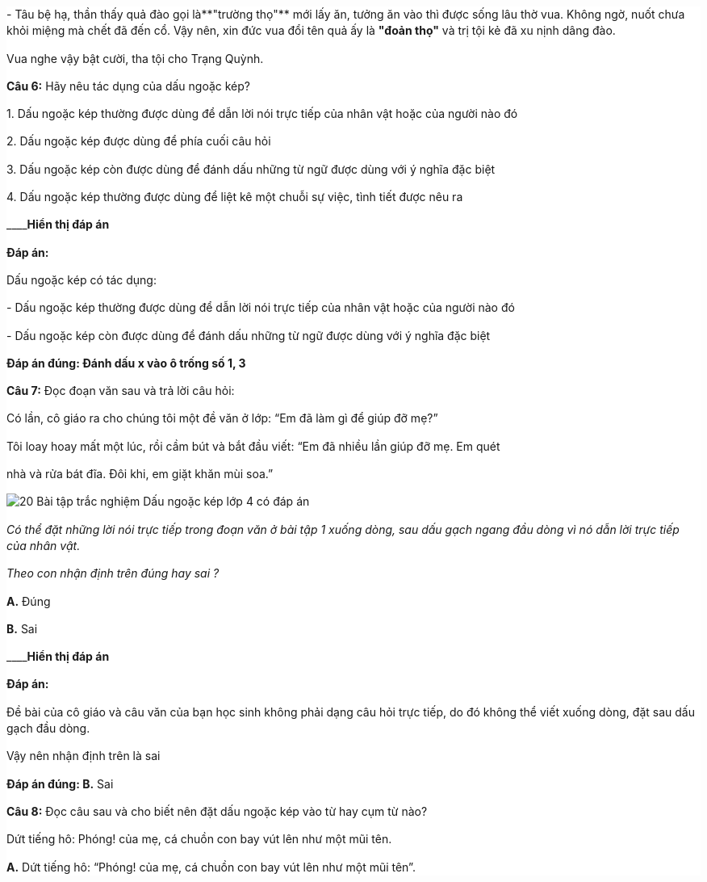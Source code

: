 \- Tâu bệ hạ, thần thấy quả đào gọi là**"trường thọ"** mới lấy ăn, tưởng ăn vào thì được sống lâu thờ vua. Không ngờ, nuốt chưa khỏi miệng mà chết đã đến cổ. Vậy nên, xin đức vua đổi tên quả ấy là **"đoản thọ"** và trị tội kẻ đã xu nịnh dâng đào.

Vua nghe vậy bật cười, tha tội cho Trạng Quỳnh.

**Câu 6:** Hãy nêu tác dụng của dấu ngoặc kép?

1\. Dấu ngoặc kép thường được dùng để dẫn lời nói trực tiếp của nhân vật hoặc của người nào đó

2\. Dấu ngoặc kép được dùng để phía cuối câu hỏi

3\. Dấu ngoặc kép còn được dùng để đánh dấu những từ ngữ được dùng với ý nghĩa đặc biệt

4\. Dấu ngoặc kép thường được dùng để liệt kê một chuỗi sự việc, tình tiết được nêu ra

____**Hiển thị đáp án**

**Đáp án:**

Dấu ngoặc kép có tác dụng:

\- Dấu ngoặc kép thường được dùng để dẫn lời nói trực tiếp của nhân vật hoặc của người nào đó

\- Dấu ngoặc kép còn được dùng để đánh dấu những từ ngữ được dùng với ý nghĩa đặc biệt

**Đáp án đúng: Đánh dấu x vào ô trống số 1, 3**

**Câu 7:** Đọc đoạn văn sau và trả lời câu hỏi:

Có lần, cô giáo ra cho chúng tôi một đề văn ở lớp: “Em đã làm gì để giúp đỡ mẹ?”

Tôi loay hoay mất một lúc, rồi cầm bút và bắt đầu viết: “Em đã nhiều lần giúp đỡ mẹ. Em quét

nhà và rửa bát đĩa. Đôi khi, em giặt khăn mùi soa.”

![20 Bài tập trắc nghiệm Dấu ngoặc kép lớp 4 có đáp án](https://vietjack.com/tieng-viet-lop-4/images/trac-nghiem-luyen-tu-va-cau-dau-ngoac-kep-117474.PNG)

_Có thể đặt những lời nói trực tiếp trong đoạn văn ở bài tập 1 xuống dòng, sau dấu gạch ngang đầu dòng vì nó dẫn lời trực tiếp của nhân vật._

_Theo con nhận định trên đúng hay sai ?_

**A.** Đúng

**B.** Sai

____**Hiển thị đáp án**

**Đáp án:**

Đề bài của cô giáo và câu văn của bạn học sinh không phải dạng câu hỏi trực tiếp, do đó không thể viết xuống dòng, đặt sau dấu gạch đầu dòng.

Vậy nên nhận định trên là sai

**Đáp án đúng: B.** Sai

**Câu 8:** Đọc câu sau và cho biết nên đặt dấu ngoặc kép vào từ hay cụm từ nào?

Dứt tiếng hô: Phóng! của mẹ, cá chuồn con bay vút lên như một mũi tên.

**A.** Dứt tiếng hô: “Phóng! của mẹ, cá chuồn con bay vút lên như một mũi tên”.
